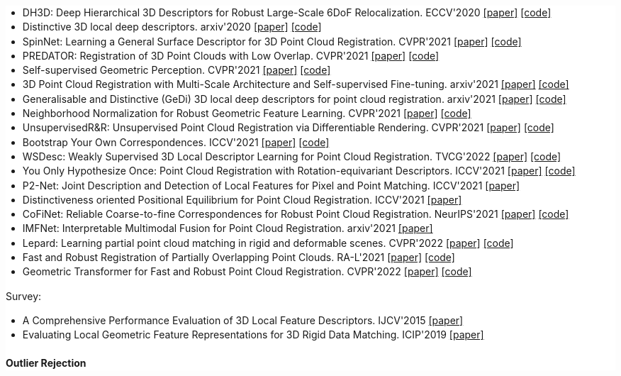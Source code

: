 - DH3D: Deep Hierarchical 3D Descriptors for Robust Large-Scale 6DoF Relocalization. ECCV'2020 [[paper]](https://arxiv.org/pdf/2007.09217.pdf) [[code]](https://github.com/JuanDuGit/DH3D)
- Distinctive 3D local deep descriptors. arxiv'2020 [[paper]](https://arxiv.org/abs/2009.00258) [[code]](https://github.com/fabiopoiesi/dip)
- SpinNet: Learning a General Surface Descriptor for 3D Point Cloud Registration. CVPR'2021 [[paper]](https://arxiv.org/abs/2011.12149) [[code]](https://github.com/QingyongHu/SpinNet)
- PREDATOR: Registration of 3D Point Clouds with Low Overlap. CVPR'2021 [[paper]](https://arxiv.org/pdf/2011.13005.pdf) [[code]](https://github.com/ShengyuH/OverlapPredator)
- Self-supervised Geometric Perception. CVPR'2021 [[paper]](https://arxiv.org/abs/2103.03114) [[code]](https://github.com/theNded/SGP)
- 3D Point Cloud Registration with Multi-Scale Architecture and Self-supervised Fine-tuning. arxiv'2021 [[paper]](https://arxiv.org/abs/2103.14533) [[code]](https://github.com/humanpose1/MS-SVConv)
- Generalisable and Distinctive (GeDi) 3D local deep descriptors for point cloud registration. arxiv'2021 [[paper]](https://arxiv.org/pdf/2105.10382.pdf) [[code]](https://github.com/fabiopoiesi/gedi)
- Neighborhood Normalization for Robust Geometric Feature Learning. CVPR'2021 [[paper]](https://openaccess.thecvf.com/content/CVPR2021/papers/Liu_Neighborhood_Normalization_for_Robust_Geometric_Feature_Learning_CVPR_2021_paper.pdf) [[code]](https://github.com/lppllppl920/NeighborhoodNormalization-Pytorch)
- UnsupervisedR&R: Unsupervised Point Cloud Registration via Differentiable Rendering. CVPR'2021 [[paper]](https://arxiv.org/abs/2102.11870) [[code]](https://github.com/mbanani/unsupervisedRR)
- Bootstrap Your Own Correspondences. ICCV'2021 [[paper]](https://arxiv.org/abs/2106.00677) [[code]](https://github.com/mbanani/byoc)
- WSDesc: Weakly Supervised 3D Local Descriptor Learning for Point Cloud Registration. TVCG'2022 [[paper]](https://arxiv.org/abs/2108.02740) [[code]](https://github.com/craigleili/WSDesc)
- You Only Hypothesize Once: Point Cloud Registration with Rotation-equivariant Descriptors. ICCV'2021 [[paper]](https://arxiv.org/abs/2109.00182) [[code]](https://github.com/HpWang-whu/YOHO)
- P2-Net: Joint Description and Detection of Local Features for Pixel and Point Matching. ICCV'2021 [[paper]](https://openaccess.thecvf.com/content/ICCV2021/papers/Wang_P2-Net_Joint_Description_and_Detection_of_Local_Features_for_Pixel_ICCV_2021_paper.pdf)
- Distinctiveness oriented Positional Equilibrium for Point Cloud Registration. ICCV'2021 [[paper]](https://openaccess.thecvf.com/content/ICCV2021/papers/Min_Distinctiveness_Oriented_Positional_Equilibrium_for_Point_Cloud_Registration_ICCV_2021_paper.pdf)
- CoFiNet: Reliable Coarse-to-fine Correspondences for Robust Point Cloud Registration. NeurIPS'2021 [[paper]](https://arxiv.org/pdf/2110.14076.pdf) [[code]](https://github.com/haoyu94/Coarse-to-fine-correspondences)
- IMFNet: Interpretable Multimodal Fusion for Point Cloud Registration. arxiv'2021 [[paper]](https://arxiv.org/pdf/2111.09624.pdf)
- Lepard: Learning partial point cloud matching in rigid and deformable scenes. CVPR'2022 [[paper]](https://arxiv.org/abs/2111.12591) [[code]](https://github.com/rabbityl/lepard)
- Fast and Robust Registration of Partially Overlapping Point Clouds. RA-L'2021 [[paper]](https://arxiv.org/pdf/2112.09922.pdf) [[code]](https://github.com/eduardohenriquearnold/fastreg)
- Geometric Transformer for Fast and Robust Point Cloud Registration. CVPR'2022 [[paper]](https://arxiv.org/abs/2202.06688) [[code]](https://github.com/qinzheng93/GeoTransformer)

 
Survey:
- A Comprehensive Performance Evaluation of 3D Local Feature Descriptors. IJCV'2015 [[paper]](https://link.springer.com/article/10.1007/s11263-015-0824-y)
- Evaluating Local Geometric Feature Representations for 3D Rigid Data Matching. ICIP'2019 [[paper]](https://arxiv.org/abs/1907.00233)

#### Outlier Rejection
